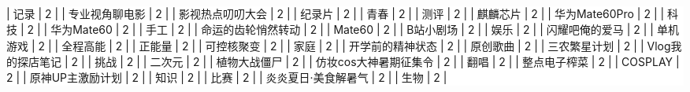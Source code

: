 | 记录 | 2 |
| 专业视角聊电影 | 2 |
| 影视热点叨叨大会 | 2 |
| 纪录片 | 2 |
| 青春 | 2 |
| 测评 | 2 |
| 麒麟芯片 | 2 |
| 华为Mate60Pro | 2 |
| 科技 | 2 |
| 华为Mate60 | 2 |
| 手工 | 2 |
| 命运的齿轮悄然转动 | 2 |
| Mate60 | 2 |
| B站小剧场 | 2 |
| 娱乐 | 2 |
| 闪耀吧俺的爱马 | 2 |
| 单机游戏 | 2 |
| 全程高能 | 2 |
| 正能量 | 2 |
| 可控核聚变 | 2 |
| 家庭 | 2 |
| 开学前的精神状态 | 2 |
| 原创歌曲 | 2 |
| 三农繁星计划 | 2 |
| Vlog我的探店笔记 | 2 |
| 挑战 | 2 |
| 二次元 | 2 |
| 植物大战僵尸 | 2 |
| 仿妆cos大神暑期征集令 | 2 |
| 翻唱 | 2 |
| 整点电子榨菜 | 2 |
| COSPLAY | 2 |
| 原神UP主激励计划 | 2 |
| 知识 | 2 |
| 比赛 | 2 |
| 炎炎夏日·美食解暑气 | 2 |
| 生物 | 2 |